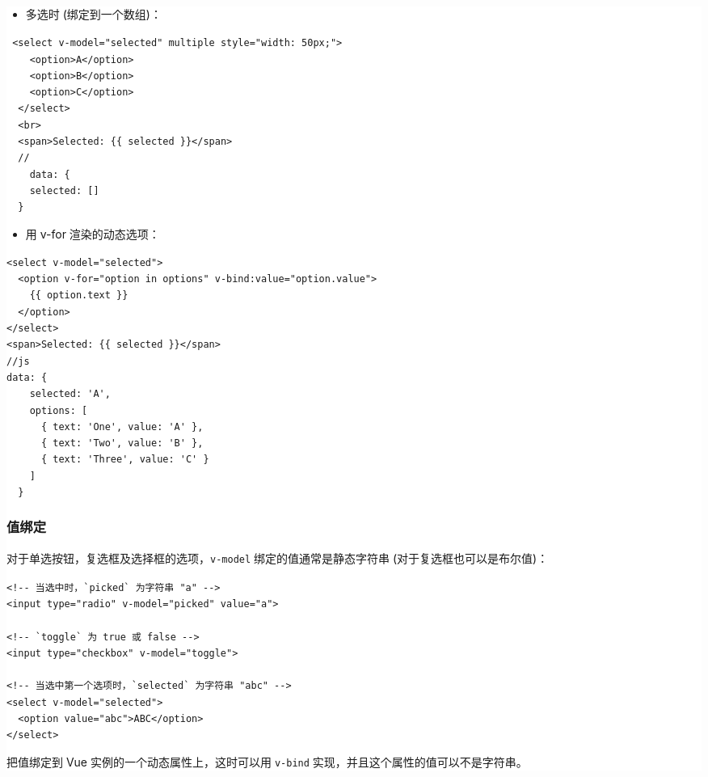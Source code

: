 - 多选时 (绑定到一个数组)：

```
 <select v-model="selected" multiple style="width: 50px;">
    <option>A</option>
    <option>B</option>
    <option>C</option>
  </select>
  <br>
  <span>Selected: {{ selected }}</span>
  //
    data: {
    selected: []
  }
```

- 用 v-for 渲染的动态选项：

```
<select v-model="selected">
  <option v-for="option in options" v-bind:value="option.value">
    {{ option.text }}
  </option>
</select>
<span>Selected: {{ selected }}</span>
//js
data: {
    selected: 'A',
    options: [
      { text: 'One', value: 'A' },
      { text: 'Two', value: 'B' },
      { text: 'Three', value: 'C' }
    ]
  }
```

### 值绑定

对于单选按钮，复选框及选择框的选项，`v-model` 绑定的值通常是静态字符串 (对于复选框也可以是布尔值)： 

```
<!-- 当选中时，`picked` 为字符串 "a" -->
<input type="radio" v-model="picked" value="a">

<!-- `toggle` 为 true 或 false -->
<input type="checkbox" v-model="toggle">

<!-- 当选中第一个选项时，`selected` 为字符串 "abc" -->
<select v-model="selected">
  <option value="abc">ABC</option>
</select>
```

把值绑定到 Vue 实例的一个动态属性上，这时可以用 `v-bind` 实现，并且这个属性的值可以不是字符串。 
